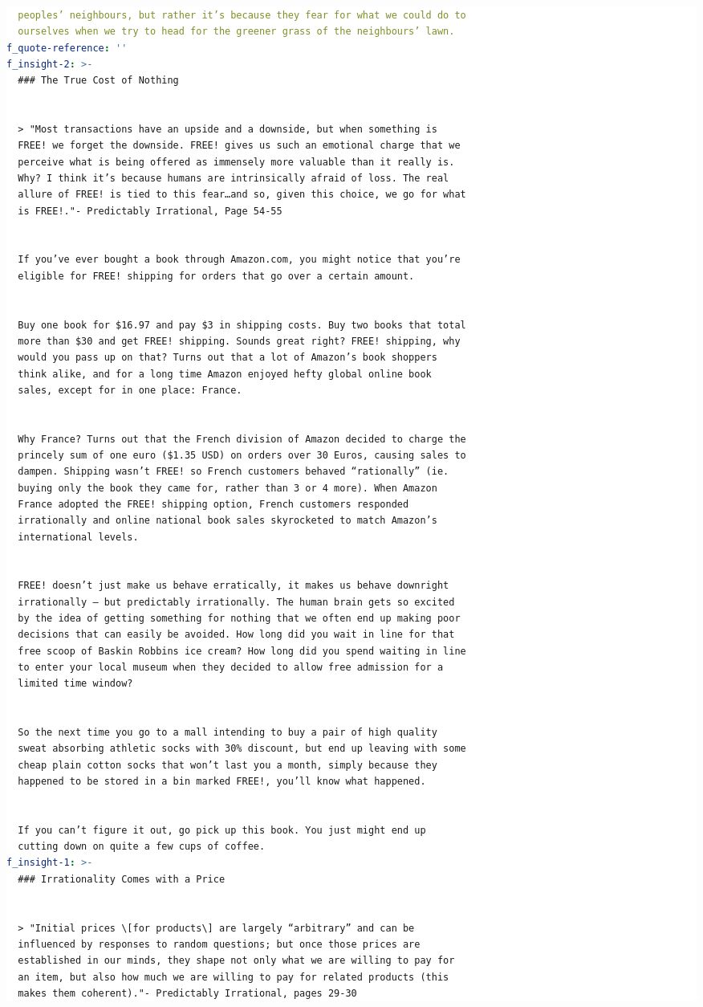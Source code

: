 ```yaml
  peoples’ neighbours, but rather it’s because they fear for what we could do to
  ourselves when we try to head for the greener grass of the neighbours’ lawn.
f_quote-reference: ''
f_insight-2: >-
  ### The True Cost of Nothing


  > "Most transactions have an upside and a downside, but when something is
  FREE! we forget the downside. FREE! gives us such an emotional charge that we
  perceive what is being offered as immensely more valuable than it really is.
  Why? I think it’s because humans are intrinsically afraid of loss. The real
  allure of FREE! is tied to this fear…and so, given this choice, we go for what
  is FREE!."- Predictably Irrational, Page 54-55


  If you’ve ever bought a book through Amazon.com, you might notice that you’re
  eligible for FREE! shipping for orders that go over a certain amount.


  Buy one book for $16.97 and pay $3 in shipping costs. Buy two books that total
  more than $30 and get FREE! shipping. Sounds great right? FREE! shipping, why
  would you pass up on that? Turns out that a lot of Amazon’s book shoppers
  think alike, and for a long time Amazon enjoyed hefty global online book
  sales, except for in one place: France.


  Why France? Turns out that the French division of Amazon decided to charge the
  princely sum of one euro ($1.35 USD) on orders over 30 Euros, causing sales to
  dampen. Shipping wasn’t FREE! so French customers behaved “rationally” (ie.
  buying only the book they came for, rather than 3 or 4 more). When Amazon
  France adopted the FREE! shipping option, French customers responded
  irrationally and online national book sales skyrocketed to match Amazon’s
  international levels.


  FREE! doesn’t just make us behave erratically, it makes us behave downright
  irrationally – but predictably irrationally. The human brain gets so excited
  by the idea of getting something for nothing that we often end up making poor
  decisions that can easily be avoided. How long did you wait in line for that
  free scoop of Baskin Robbins ice cream? How long did you spend waiting in line
  to enter your local museum when they decided to allow free admission for a
  limited time window?


  So the next time you go to a mall intending to buy a pair of high quality
  sweat absorbing athletic socks with 30% discount, but end up leaving with some
  cheap plain cotton socks that won’t last you a month, simply because they
  happened to be stored in a bin marked FREE!, you’ll know what happened.


  If you can’t figure it out, go pick up this book. You just might end up
  cutting down on quite a few cups of coffee.
f_insight-1: >-
  ### Irrationality Comes with a Price


  > "Initial prices \[for products\] are largely “arbitrary” and can be
  influenced by responses to random questions; but once those prices are
  established in our minds, they shape not only what we are willing to pay for
  an item, but also how much we are willing to pay for related products (this
  makes them coherent)."- Predictably Irrational, pages 29-30


```